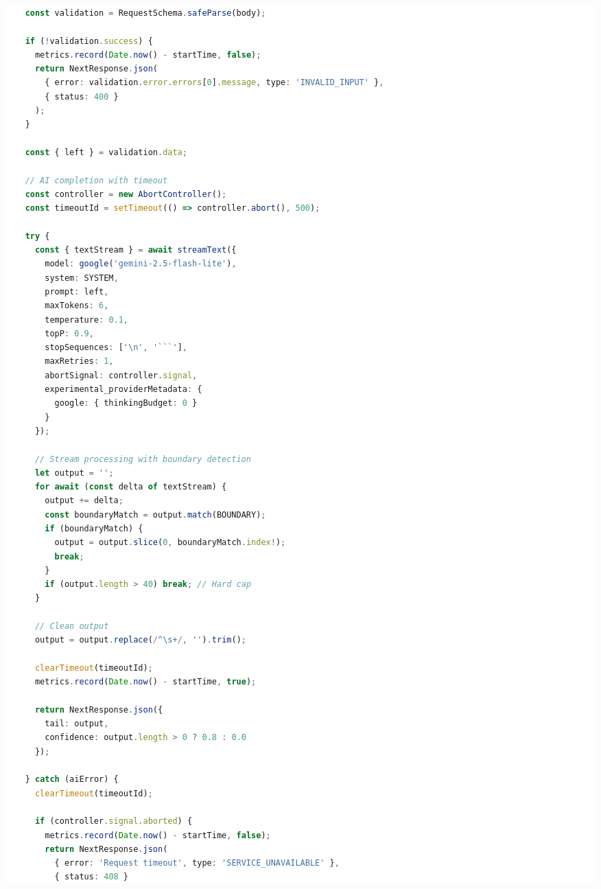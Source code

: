```typescript
    const validation = RequestSchema.safeParse(body);
    
    if (!validation.success) {
      metrics.record(Date.now() - startTime, false);
      return NextResponse.json(
        { error: validation.error.errors[0].message, type: 'INVALID_INPUT' },
        { status: 400 }
      );
    }

    const { left } = validation.data;

    // AI completion with timeout
    const controller = new AbortController();
    const timeoutId = setTimeout(() => controller.abort(), 500);

    try {
      const { textStream } = await streamText({
        model: google('gemini-2.5-flash-lite'),
        system: SYSTEM,
        prompt: left,
        maxTokens: 6,
        temperature: 0.1,
        topP: 0.9,
        stopSequences: ['\n', '```'],
        maxRetries: 1,
        abortSignal: controller.signal,
        experimental_providerMetadata: {
          google: { thinkingBudget: 0 }
        }
      });

      // Stream processing with boundary detection
      let output = '';
      for await (const delta of textStream) {
        output += delta;
        const boundaryMatch = output.match(BOUNDARY);
        if (boundaryMatch) {
          output = output.slice(0, boundaryMatch.index!);
          break;
        }
        if (output.length > 40) break; // Hard cap
      }

      // Clean output
      output = output.replace(/^\s+/, '').trim();
      
      clearTimeout(timeoutId);
      metrics.record(Date.now() - startTime, true);
      
      return NextResponse.json({ 
        tail: output,
        confidence: output.length > 0 ? 0.8 : 0.0
      });
      
    } catch (aiError) {
      clearTimeout(timeoutId);
      
      if (controller.signal.aborted) {
        metrics.record(Date.now() - startTime, false);
        return NextResponse.json(
          { error: 'Request timeout', type: 'SERVICE_UNAVAILABLE' },
          { status: 408 }
```